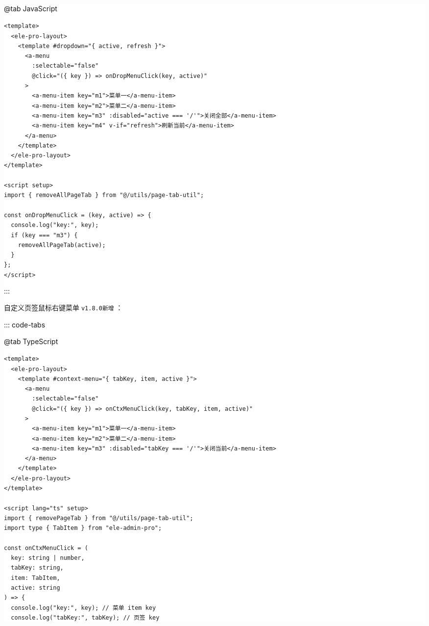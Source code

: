 @tab JavaScript

```vue
<template>
  <ele-pro-layout>
    <template #dropdown="{ active, refresh }">
      <a-menu
        :selectable="false"
        @click="({ key }) => onDropMenuClick(key, active)"
      >
        <a-menu-item key="m1">菜单一</a-menu-item>
        <a-menu-item key="m2">菜单二</a-menu-item>
        <a-menu-item key="m3" :disabled="active === '/'">关闭全部</a-menu-item>
        <a-menu-item key="m4" v-if="refresh">刷新当前</a-menu-item>
      </a-menu>
    </template>
  </ele-pro-layout>
</template>

<script setup>
import { removeAllPageTab } from "@/utils/page-tab-util";

const onDropMenuClick = (key, active) => {
  console.log("key:", key);
  if (key === "m3") {
    removeAllPageTab(active);
  }
};
</script>
```

:::

自定义页签鼠标右键菜单 `v1.8.0新增` ：

::: code-tabs

@tab TypeScript

```vue
<template>
  <ele-pro-layout>
    <template #context-menu="{ tabKey, item, active }">
      <a-menu
        :selectable="false"
        @click="({ key }) => onCtxMenuClick(key, tabKey, item, active)"
      >
        <a-menu-item key="m1">菜单一</a-menu-item>
        <a-menu-item key="m2">菜单二</a-menu-item>
        <a-menu-item key="m3" :disabled="tabKey === '/'">关闭当前</a-menu-item>
      </a-menu>
    </template>
  </ele-pro-layout>
</template>

<script lang="ts" setup>
import { removePageTab } from "@/utils/page-tab-util";
import type { TabItem } from "ele-admin-pro";

const onCtxMenuClick = (
  key: string | number,
  tabKey: string,
  item: TabItem,
  active: string
) => {
  console.log("key:", key); // 菜单 item key
  console.log("tabKey:", tabKey); // 页签 key
```